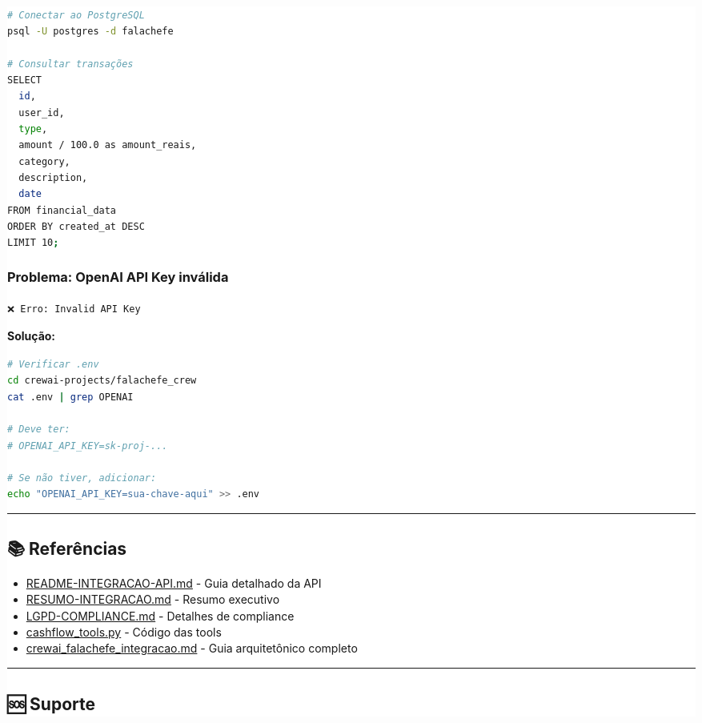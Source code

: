 ```bash
# Conectar ao PostgreSQL
psql -U postgres -d falachefe

# Consultar transações
SELECT 
  id, 
  user_id, 
  type, 
  amount / 100.0 as amount_reais,
  category,
  description,
  date
FROM financial_data
ORDER BY created_at DESC
LIMIT 10;
```

### Problema: OpenAI API Key inválida

```bash
❌ Erro: Invalid API Key
```

**Solução:**
```bash
# Verificar .env
cd crewai-projects/falachefe_crew
cat .env | grep OPENAI

# Deve ter:
# OPENAI_API_KEY=sk-proj-...

# Se não tiver, adicionar:
echo "OPENAI_API_KEY=sua-chave-aqui" >> .env
```

---

## 📚 Referências

- [README-INTEGRACAO-API.md](../../crewai-projects/falachefe_crew/README-INTEGRACAO-API.md) - Guia detalhado da API
- [RESUMO-INTEGRACAO.md](../../crewai-projects/falachefe_crew/RESUMO-INTEGRACAO.md) - Resumo executivo
- [LGPD-COMPLIANCE.md](../../crewai-projects/falachefe_crew/LGPD-COMPLIANCE.md) - Detalhes de compliance
- [cashflow_tools.py](../../crewai-projects/falachefe_crew/src/falachefe_crew/tools/cashflow_tools.py) - Código das tools
- [crewai_falachefe_integracao.md](./crewai_falachefe_integracao.md) - Guia arquitetônico completo

---

## 🆘 Suporte

